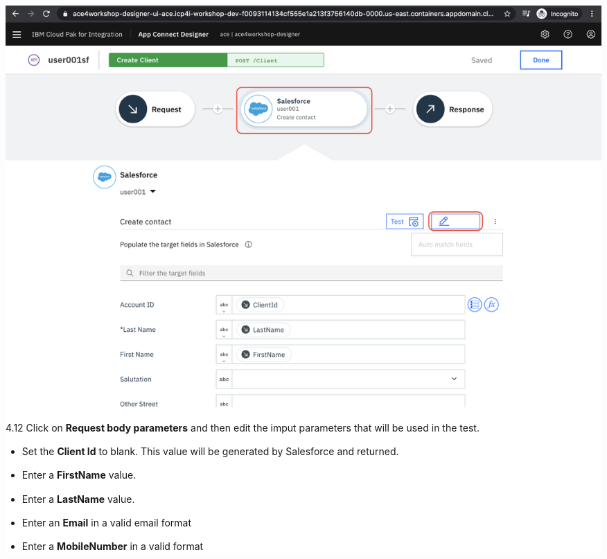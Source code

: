 ![Edit test parameters](images/testparams.png)

4.12 Click on **Request body parameters** and then edit the imput parameters that will be used in the test.

- Set the **Client Id** to blank. This value will be generated by Salesforce and returned.

- Enter a **FirstName** value.

- Enter a **LastName** value.

- Enter an **Email** in a valid email format

- Enter a **MobileNumber** in a valid format
